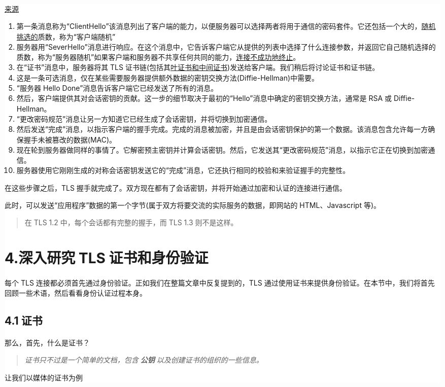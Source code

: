 [来源](https://www.thesslstore.com/blog/explaining-ssl-handshake/#the-tls-12-handshake-step-by-step)

1.  第一条消息称为“ClientHello”该消息列出了客户端的能力，以便服务器可以选择两者将用于通信的密码套件。它还包括一个大的，[随机挑选的](https://www.thesslstore.com/blog/why-all-the-fuss-about-64-bit-serial-numbers/)质数，称为“客户端随机”
2.  服务器用“SeverHello”消息进行响应。在这个消息中，它告诉客户端它从提供的列表中选择了什么连接参数，并返回它自己随机选择的质数，称为“服务器随机”如果客户端和服务器不共享任何共同的能力，[连接不成功地终止](https://www.thesslstore.com/blog/troubleshoot-firefoxs-tls-handshake-message/)。
3.  在“证书”消息中，服务器将其 TLS 证书链(包括其[叶证书和中间证书](https://www.thesslstore.com/blog/root-certificates-intermediate/))发送给客户端。我们稍后将讨论证书和证书链。
4.  这是一条可选消息，仅在某些需要服务器提供额外数据的密钥交换方法(Diffie-Hellman)中需要。
5.  “服务器 Hello Done”消息告诉客户端它已经发送了所有的消息。
6.  然后，客户端提供其对会话密钥的贡献。这一步的细节取决于最初的“Hello”消息中确定的密钥交换方法，通常是 RSA 或 Diffie-Hellman。
7.  “更改密码规范”消息让另一方知道它已经生成了会话密钥，并将切换到加密通信。
8.  然后发送“完成”消息，以指示客户端的握手完成。完成的消息被加密，并且是由会话密钥保护的第一个数据。该消息包含允许每一方确保握手未被篡改的数据(MAC)。
9.  现在轮到服务器做同样的事情了。它解密预主密钥并计算会话密钥。然后，它发送其“更改密码规范”消息，以指示它正在切换到加密通信。
10.  服务器使用它刚刚生成的对称会话密钥发送它的“完成”消息，它还执行相同的校验和来验证握手的完整性。

在这些步骤之后，TLS 握手就完成了。双方现在都有了会话密钥，并将开始通过加密和认证的连接进行通信。

此时，可以发送“应用程序”数据的第一个字节(属于双方将要交流的实际服务的数据，即网站的 HTML、Javascript 等)。

> 在 TLS 1.2 中，每个会话都有完整的握手，而 TLS 1.3 则不是这样。

# 4.深入研究 TLS 证书和身份验证

每个 TLS 连接都必须首先通过身份验证。正如我们在整篇文章中反复提到的，TLS 通过使用证书来提供身份验证。在本节中，我们将首先回顾一些术语，然后看看身份认证过程本身。

## 4.1 证书

那么，首先，什么是证书？

> *证书只不过是一个简单的文档，包含* ***公钥*** *以及创建证书的组织的一些信息。*

让我们以媒体的证书为例
